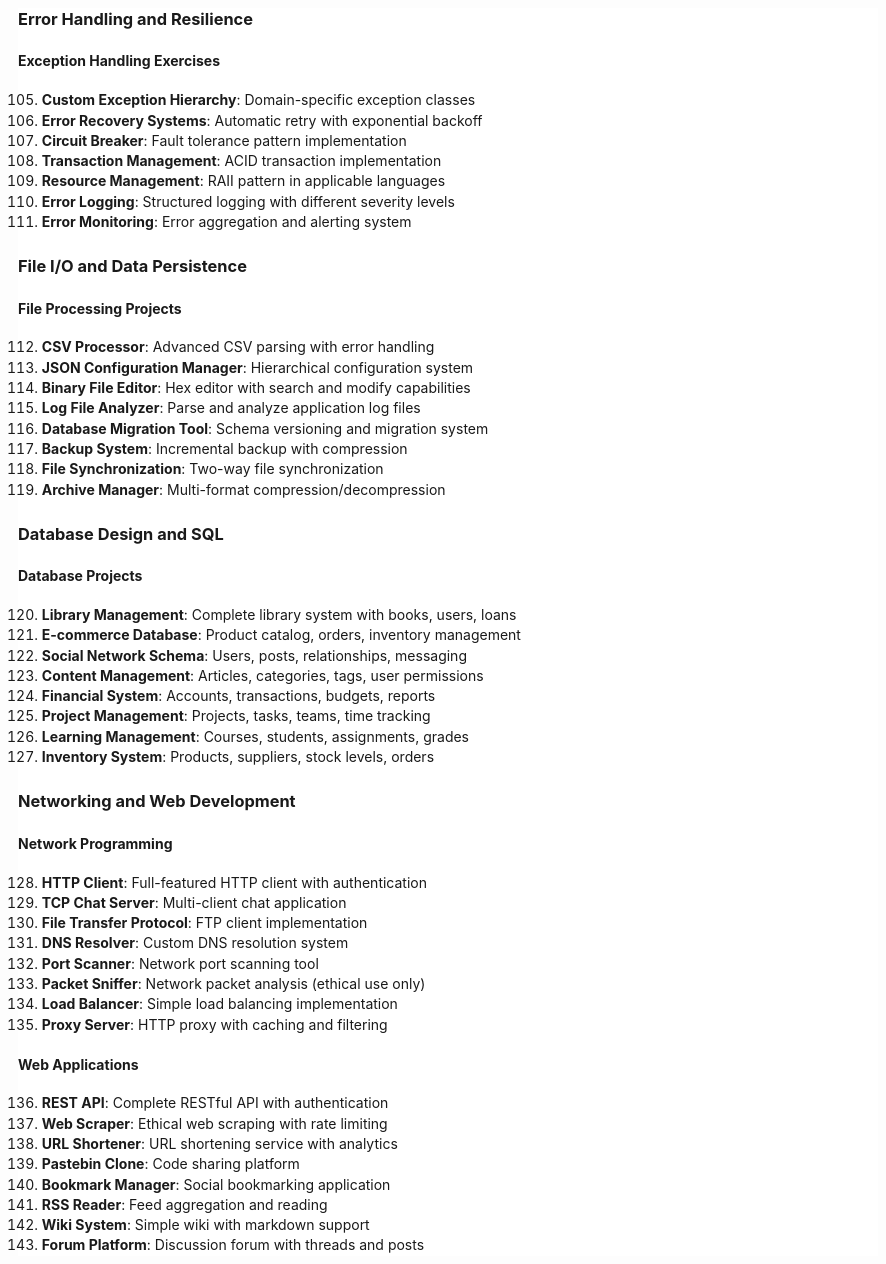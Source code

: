 ### Error Handling and Resilience

#### Exception Handling Exercises
105. **Custom Exception Hierarchy**: Domain-specific exception classes
106. **Error Recovery Systems**: Automatic retry with exponential backoff
107. **Circuit Breaker**: Fault tolerance pattern implementation
108. **Transaction Management**: ACID transaction implementation
109. **Resource Management**: RAII pattern in applicable languages
110. **Error Logging**: Structured logging with different severity levels
111. **Error Monitoring**: Error aggregation and alerting system

### File I/O and Data Persistence

#### File Processing Projects
112. **CSV Processor**: Advanced CSV parsing with error handling
113. **JSON Configuration Manager**: Hierarchical configuration system
114. **Binary File Editor**: Hex editor with search and modify capabilities
115. **Log File Analyzer**: Parse and analyze application log files
116. **Database Migration Tool**: Schema versioning and migration system
117. **Backup System**: Incremental backup with compression
118. **File Synchronization**: Two-way file synchronization
119. **Archive Manager**: Multi-format compression/decompression

### Database Design and SQL

#### Database Projects
120. **Library Management**: Complete library system with books, users, loans
121. **E-commerce Database**: Product catalog, orders, inventory management
122. **Social Network Schema**: Users, posts, relationships, messaging
123. **Content Management**: Articles, categories, tags, user permissions
124. **Financial System**: Accounts, transactions, budgets, reports
125. **Project Management**: Projects, tasks, teams, time tracking
126. **Learning Management**: Courses, students, assignments, grades
127. **Inventory System**: Products, suppliers, stock levels, orders

### Networking and Web Development

#### Network Programming
128. **HTTP Client**: Full-featured HTTP client with authentication
129. **TCP Chat Server**: Multi-client chat application
130. **File Transfer Protocol**: FTP client implementation
131. **DNS Resolver**: Custom DNS resolution system
132. **Port Scanner**: Network port scanning tool
133. **Packet Sniffer**: Network packet analysis (ethical use only)
134. **Load Balancer**: Simple load balancing implementation
135. **Proxy Server**: HTTP proxy with caching and filtering

#### Web Applications
136. **REST API**: Complete RESTful API with authentication
137. **Web Scraper**: Ethical web scraping with rate limiting
138. **URL Shortener**: URL shortening service with analytics
139. **Pastebin Clone**: Code sharing platform
140. **Bookmark Manager**: Social bookmarking application
141. **RSS Reader**: Feed aggregation and reading
142. **Wiki System**: Simple wiki with markdown support
143. **Forum Platform**: Discussion forum with threads and posts
